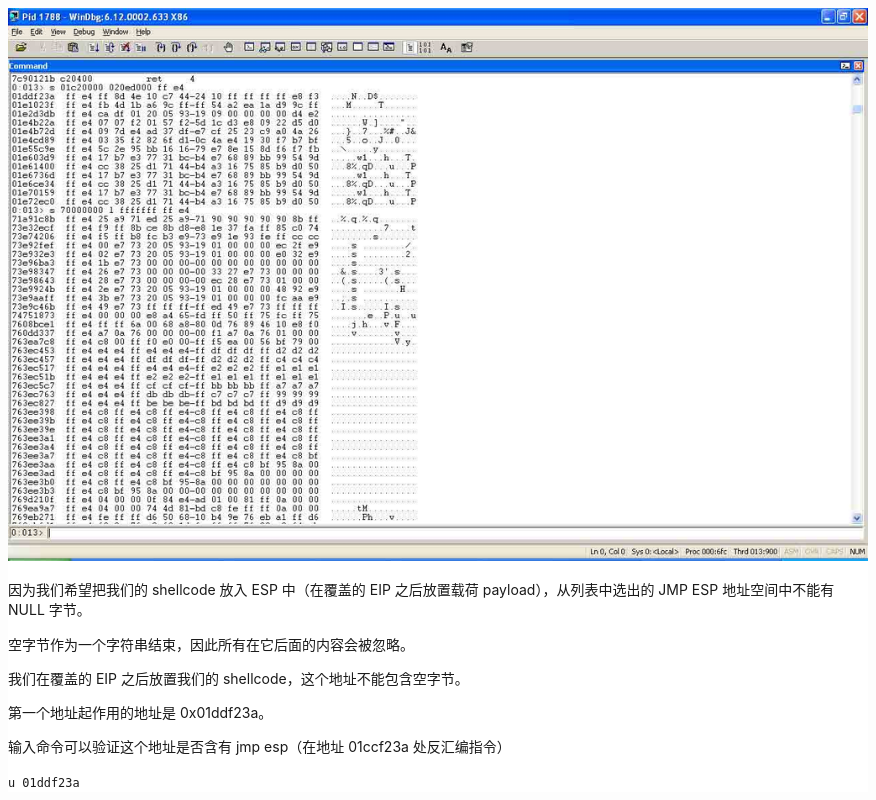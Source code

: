![enter image description here](img/img47_u2_png.jpg)

因为我们希望把我们的 shellcode 放入 ESP 中（在覆盖的 EIP 之后放置载荷 payload），从列表中选出的 JMP ESP 地址空间中不能有 NULL 字节。

空字节作为一个字符串结束，因此所有在它后面的内容会被忽略。

我们在覆盖的 EIP 之后放置我们的 shellcode，这个地址不能包含空字节。

第一个地址起作用的地址是 0x01ddf23a。

输入命令可以验证这个地址是否含有 jmp esp（在地址 01ccf23a 处反汇编指令）

```
u 01ddf23a 
```
